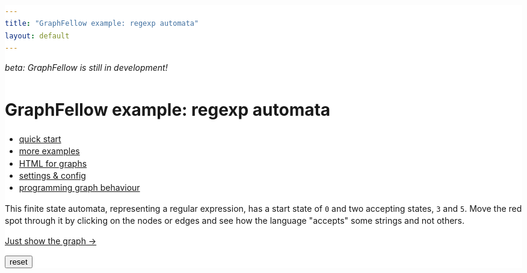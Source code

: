 ```yaml
---
title: "GraphFellow example: regexp automata"
layout: default
---
```


_beta: GraphFellow is still in development!_

# GraphFellow example: regexp automata

* [quick start](../index)
* [more examples](../examples)
* [HTML for graphs](../html)
* [settings & config](../settings)
* [programming graph behaviour](../behaviour)

<style>
 .regexp-strings {
   min-height: 3em;
 }
 .regexp-strings span {
    padding:0.5em;
    margin:0.2em; 
    background-color: #ff0000;
    color: #ffffff;
    border-radius: 4px;
    font-weight: bold;
    display: inline-block;
  }
  #regexp-current span {
    background-color: #666666;
  }
  #regexp-current:before {
    content: "current:";
  }
  #regexp-accepted:before {
    content: "accepted:";
  }
  
  </style>
<script src="../../vendor/pixi.min.js"></script>
<script src="../../vendor/greensock-js/TweenMax.min.js"></script>

This finite state automata, representing a regular expression, has a start
state of `0` and two accepting states, `3` and `5`. Move the red spot through
it by clicking on the nodes or edges and see how the language "accepts" some
strings and not others.

[Just show the graph →](regexp)

<button id="regexp-reset">reset</button>
